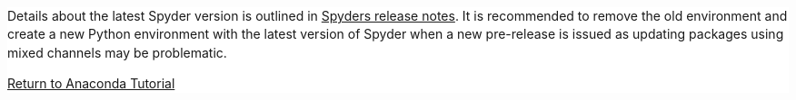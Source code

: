 Details about the latest Spyder version is outlined in [Spyders release notes](https://github.com/spyder-ide/spyder/releases). It is recommended to remove the old environment and create a new Python environment with the latest version of Spyder when a new pre-release is issued as updating packages using mixed channels may be problematic.

[Return to Anaconda Tutorial](../../readme.md)
